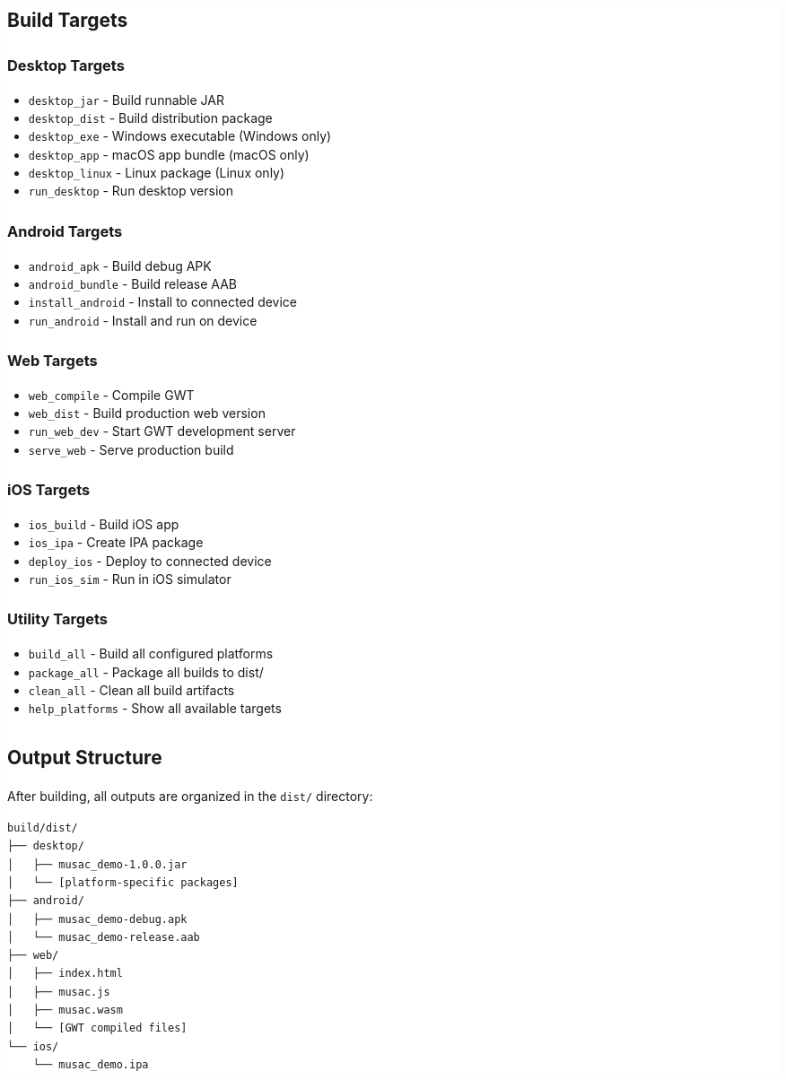 ## Build Targets

### Desktop Targets
- `desktop_jar` - Build runnable JAR
- `desktop_dist` - Build distribution package
- `desktop_exe` - Windows executable (Windows only)
- `desktop_app` - macOS app bundle (macOS only)
- `desktop_linux` - Linux package (Linux only)
- `run_desktop` - Run desktop version

### Android Targets
- `android_apk` - Build debug APK
- `android_bundle` - Build release AAB
- `install_android` - Install to connected device
- `run_android` - Install and run on device

### Web Targets
- `web_compile` - Compile GWT
- `web_dist` - Build production web version
- `run_web_dev` - Start GWT development server
- `serve_web` - Serve production build

### iOS Targets
- `ios_build` - Build iOS app
- `ios_ipa` - Create IPA package
- `deploy_ios` - Deploy to connected device
- `run_ios_sim` - Run in iOS simulator

### Utility Targets
- `build_all` - Build all configured platforms
- `package_all` - Package all builds to dist/
- `clean_all` - Clean all build artifacts
- `help_platforms` - Show all available targets

## Output Structure

After building, all outputs are organized in the `dist/` directory:

```
build/dist/
├── desktop/
│   ├── musac_demo-1.0.0.jar
│   └── [platform-specific packages]
├── android/
│   ├── musac_demo-debug.apk
│   └── musac_demo-release.aab
├── web/
│   ├── index.html
│   ├── musac.js
│   ├── musac.wasm
│   └── [GWT compiled files]
└── ios/
    └── musac_demo.ipa
```
